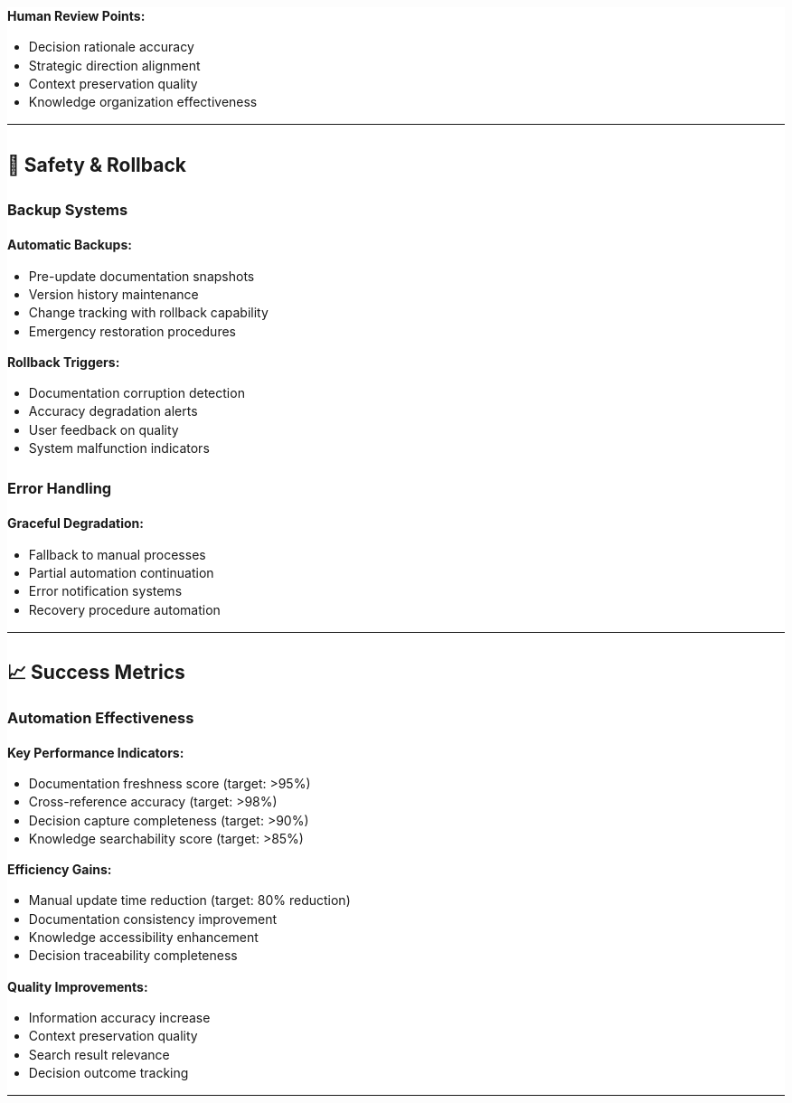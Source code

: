 **Human Review Points:**
- Decision rationale accuracy
- Strategic direction alignment
- Context preservation quality
- Knowledge organization effectiveness

---

## 🚨 Safety & Rollback

### Backup Systems

**Automatic Backups:**
- Pre-update documentation snapshots
- Version history maintenance
- Change tracking with rollback capability
- Emergency restoration procedures

**Rollback Triggers:**
- Documentation corruption detection
- Accuracy degradation alerts
- User feedback on quality
- System malfunction indicators

### Error Handling

**Graceful Degradation:**
- Fallback to manual processes
- Partial automation continuation
- Error notification systems
- Recovery procedure automation

---

## 📈 Success Metrics

### Automation Effectiveness

**Key Performance Indicators:**
- Documentation freshness score (target: >95%)
- Cross-reference accuracy (target: >98%)
- Decision capture completeness (target: >90%)
- Knowledge searchability score (target: >85%)

**Efficiency Gains:**
- Manual update time reduction (target: 80% reduction)
- Documentation consistency improvement
- Knowledge accessibility enhancement
- Decision traceability completeness

**Quality Improvements:**
- Information accuracy increase
- Context preservation quality
- Search result relevance
- Decision outcome tracking

---